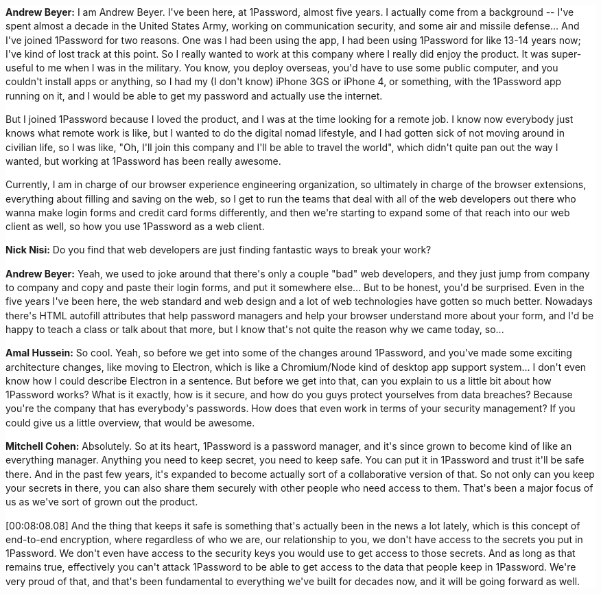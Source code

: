 **Andrew Beyer:** I am Andrew Beyer. I've been here, at 1Password, almost five years. I actually come from a background -- I've spent almost a decade in the United States Army, working on communication security, and some air and missile defense... And I've joined 1Password for two reasons. One was I had been using the app, I had been using 1Password for like 13-14 years now; I've kind of lost track at this point. So I really wanted to work at this company where I really did enjoy the product. It was super-useful to me when I was in the military. You know, you deploy overseas, you'd have to use some public computer, and you couldn't install apps or anything, so I had my (I don't know) iPhone 3GS or iPhone 4, or something, with the 1Password app running on it, and I would be able to get my password and actually use the internet.

But I joined 1Password because I loved the product, and I was at the time looking for a remote job. I know now everybody just knows what remote work is like, but I wanted to do the digital nomad lifestyle, and I had gotten sick of not moving around in civilian life, so I was like, "Oh, I'll join this company and I'll be able to travel the world", which didn't quite pan out the way I wanted, but working at 1Password has been really awesome.

Currently, I am in charge of our browser experience engineering organization, so ultimately in charge of the browser extensions, everything about filling and saving on the web, so I get to run the teams that deal with all of the web developers out there who wanna make login forms and credit card forms differently, and then we're starting to expand some of that reach into our web client as well, so how you use 1Password as a web client.

**Nick Nisi:** Do you find that web developers are just finding fantastic ways to break your work?

**Andrew Beyer:** Yeah, we used to joke around that there's only a couple "bad" web developers, and they just jump from company to company and copy and paste their login forms, and put it somewhere else... But to be honest, you'd be surprised. Even in the five years I've been here, the web standard and web design and a lot of web technologies have gotten so much better. Nowadays there's HTML autofill attributes that help password managers and help your browser understand more about your form, and I'd be happy to teach a class or talk about that more, but I know that's not quite the reason why we came today, so...

**Amal Hussein:** So cool. Yeah, so before we get into some of the changes around 1Password, and you've made some exciting architecture changes, like moving to Electron, which is like a Chromium/Node kind of desktop app support system... I don't even know how I could describe Electron in a sentence. But before we get into that, can you explain to us a little bit about how 1Password works? What is it exactly, how is it secure, and how do you guys protect yourselves from data breaches? Because you're the company that has everybody's passwords. How does that even work in terms of your security management? If you could give us a little overview, that would be awesome.

**Mitchell Cohen:** Absolutely. So at its heart, 1Password is a password manager, and it's since grown to become kind of like an everything manager. Anything you need to keep secret, you need to keep safe. You can put it in 1Password and trust it'll be safe there. And in the past few years, it's expanded to become actually sort of a collaborative version of that. So not only can you keep your secrets in there, you can also share them securely with other people who need access to them. That's been a major focus of us as we've sort of grown out the product.

\[00:08:08.08\] And the thing that keeps it safe is something that's actually been in the news a lot lately, which is this concept of end-to-end encryption, where regardless of who we are, our relationship to you, we don't have access to the secrets you put in 1Password. We don't even have access to the security keys you would use to get access to those secrets. And as long as that remains true, effectively you can't attack 1Password to be able to get access to the data that people keep in 1Password. We're very proud of that, and that's been fundamental to everything we've built for decades now, and it will be going forward as well.
